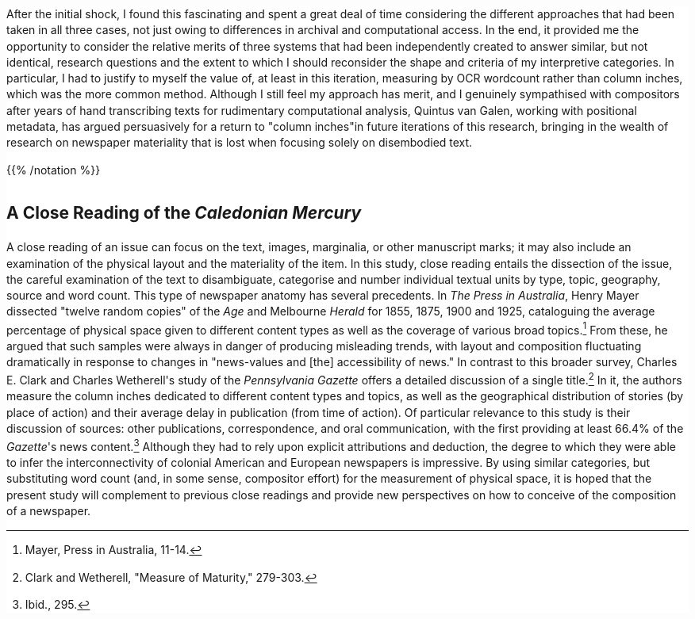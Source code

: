 After the initial shock, I found this fascinating and spent a great deal
of time considering the different approaches that had been taken in all
three cases, not just owing to differences in archival and computational
access. In the end, it provided me the opportunity to consider the
relative merits of three systems that had been independently created to
answer similar, but not identical, research questions and the extent to
which I should reconsider the shape and criteria of my interpretive
categories. In particular, I had to justify to myself the value of, at
least in this iteration, measuring by OCR wordcount rather than column
inches, which was the more common method. Although I still feel my
approach has merit, and I genuinely sympathised with compositors after
years of hand transcribing texts for rudimentary computational analysis,
Quintus van Galen, working with positional metadata, has argued
persuasively for a return to "column inches"in future iterations of this
research, bringing in the wealth of research on newspaper materiality
that is lost when focusing solely on disembodied text.

{{% /notation %}}

## A Close Reading of the *Caledonian Mercury*

A close reading of an issue can focus on the text, images, marginalia,
or other manuscript marks; it may also include an examination of the
physical layout and the materiality of the item. In this study, close
reading entails the dissection of the issue, the careful examination of
the text to disambiguate, categorise and number individual textual units
by type, topic, geography, source and word count. This type of newspaper
anatomy has several precedents. In *The Press in Australia*, Henry Mayer
dissected "twelve random copies" of the *Age* and Melbourne *Herald* for
1855, 1875, 1900 and 1925, cataloguing the average percentage of
physical space given to different content types as well as the coverage
of various broad topics.[^23] From these, he argued that such samples
were always in danger of producing misleading trends, with layout and
composition fluctuating dramatically in response to changes in
"news-values and \[the\] accessibility of news." In contrast to this
broader survey, Charles E. Clark and Charles Wetherell's study of the
*Pennsylvania Gazette* offers a detailed discussion of a single
title.[^24] In it, the authors measure the column inches dedicated to
different content types and topics, as well as the geographical
distribution of stories (by place of action) and their average delay in
publication (from time of action). Of particular relevance to this study
is their discussion of sources: other publications, correspondence, and
oral communication, with the first providing at least 66.4% of the
*Gazette*'s news content.[^25] Although they had to rely upon explicit
attributions and deduction, the degree to which they were able to infer
the interconnectivity of colonial American and European newspapers is
impressive. By using similar categories, but substituting word count
(and, in some sense, compositor effort) for the measurement of physical
space, it is hoped that the present study will complement to previous
close readings and provide new perspectives on how to conceive of the
composition of a newspaper.


[^1]: The author would like to express her gratitude to Will Slauter,
[^2]: Mussell, *Press in the Digital Age*, 1; Nicholson, \"Digital
[^3]: Shattock and Wolff, *Victorian Periodical Press*, xvi.
[^4]: Conboy, Raymond, Williams and Tusan "Roundtable Discussion," 340.
[^5]: Piesse, *British Settler Emigration*, 16.
[^6]: McMinn, \"A Newspaper Index Report,\" 70.
[^7]: Liddle*, "*Reflections," 235.
[^8]: Nicholson, "Counting Culture," 243-4.
[^9]: Freely, "'Scissors-and-Paste' Journalism," 561.
[^10]: Pigeon, "Steal it," 27; Garvey, *Writing with Scissors*, 238;
[^11]: Beals, "Sydney Gazette," 152-4; Nicholson, "'You Kick the
[^12]: Smith, Cordell, and Mullen, "Computational Methods."
[^13]: Cowan, *Newspaper in Scotland*, 166; Seville, *Literary Copyright
[^14]: Data used in this study can be obtained from
[^15]: Each year, the *Caledonian Mercury* included a short notice on
[^16]: Jänicke, Franzini, Cheema and Scheuermann, "On Close and Distant
[^17]: For publisher details on these datasets, see
[^18]: For a discussion of correcting OCR transcriptions in this
[^19]: While the removal of same-title matches reduced the number of
[^20]: For a fuller discussion of the rationale behind the methodology
[^21]: The most likely pairing in the corpus was *Chronicle* with the
[^22]: "Morning Chronicle"; "Examiner"; "Caledonian Mercury"; \"Scotch
[^23]: Mayer, Press in Australia, 11-14.
[^24]: Clark and Wetherell, "Measure of Maturity," 279-303.
[^25]: Ibid., 295.
[^26]: Williams, *Dangerous Estate,* 50-1.
[^27]: Huntzicker, *Popular Press*, 102.
[^28]: Curwen, *History of Booksellers*, 145-6; \"Scotch Newspaper
[^29]: Brownlees, "Epistolary News," 408; Rantanen, \"Sense of Place,"
[^30]: Greengrass, Rentet and Gal, "Hinterland of the Newsletter," 617;
[^31]: "The Murderous Attempt on The Queen," *The* *Caledonian Mercury*,
[^32]: \"We copy the above from the Observer\", *Caledonian Mercury*
[^33]: Beals, "Sydney Gazette," 153.
[^34]: The multiplication factor used was determined by comparing the